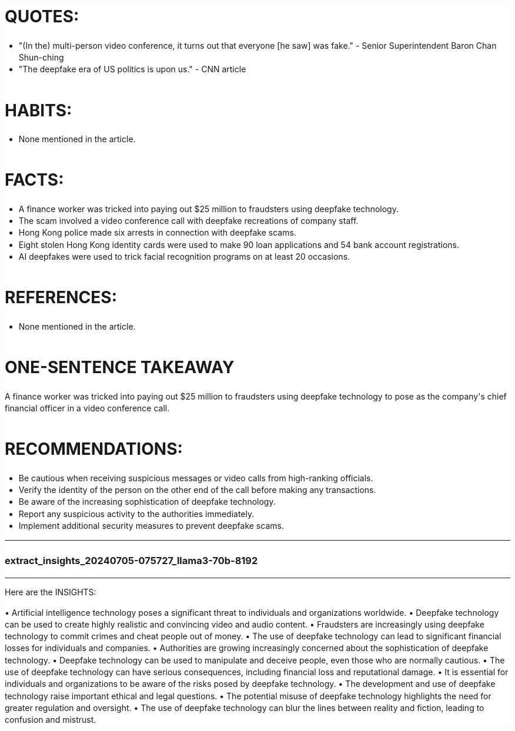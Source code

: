 # QUOTES:
* "(In the) multi-person video conference, it turns out that everyone [he saw] was fake." - Senior Superintendent Baron Chan Shun-ching
* "The deepfake era of US politics is upon us." - CNN article

# HABITS:
* None mentioned in the article.

# FACTS:
* A finance worker was tricked into paying out $25 million to fraudsters using deepfake technology.
* The scam involved a video conference call with deepfake recreations of company staff.
* Hong Kong police made six arrests in connection with deepfake scams.
* Eight stolen Hong Kong identity cards were used to make 90 loan applications and 54 bank account registrations.
* AI deepfakes were used to trick facial recognition programs on at least 20 occasions.

# REFERENCES:
* None mentioned in the article.

# ONE-SENTENCE TAKEAWAY
A finance worker was tricked into paying out $25 million to fraudsters using deepfake technology to pose as the company's chief financial officer in a video conference call.

# RECOMMENDATIONS:
* Be cautious when receiving suspicious messages or video calls from high-ranking officials.
* Verify the identity of the person on the other end of the call before making any transactions.
* Be aware of the increasing sophistication of deepfake technology.
* Report any suspicious activity to the authorities immediately.
* Implement additional security measures to prevent deepfake scams.
---
### extract_insights_20240705-075727_llama3-70b-8192
---
Here are the INSIGHTS:

• Artificial intelligence technology poses a significant threat to individuals and organizations worldwide.
• Deepfake technology can be used to create highly realistic and convincing video and audio content.
• Fraudsters are increasingly using deepfake technology to commit crimes and cheat people out of money.
• The use of deepfake technology can lead to significant financial losses for individuals and companies.
• Authorities are growing increasingly concerned about the sophistication of deepfake technology.
• Deepfake technology can be used to manipulate and deceive people, even those who are normally cautious.
• The use of deepfake technology can have serious consequences, including financial loss and reputational damage.
• It is essential for individuals and organizations to be aware of the risks posed by deepfake technology.
• The development and use of deepfake technology raise important ethical and legal questions.
• The potential misuse of deepfake technology highlights the need for greater regulation and oversight.
• The use of deepfake technology can blur the lines between reality and fiction, leading to confusion and mistrust.